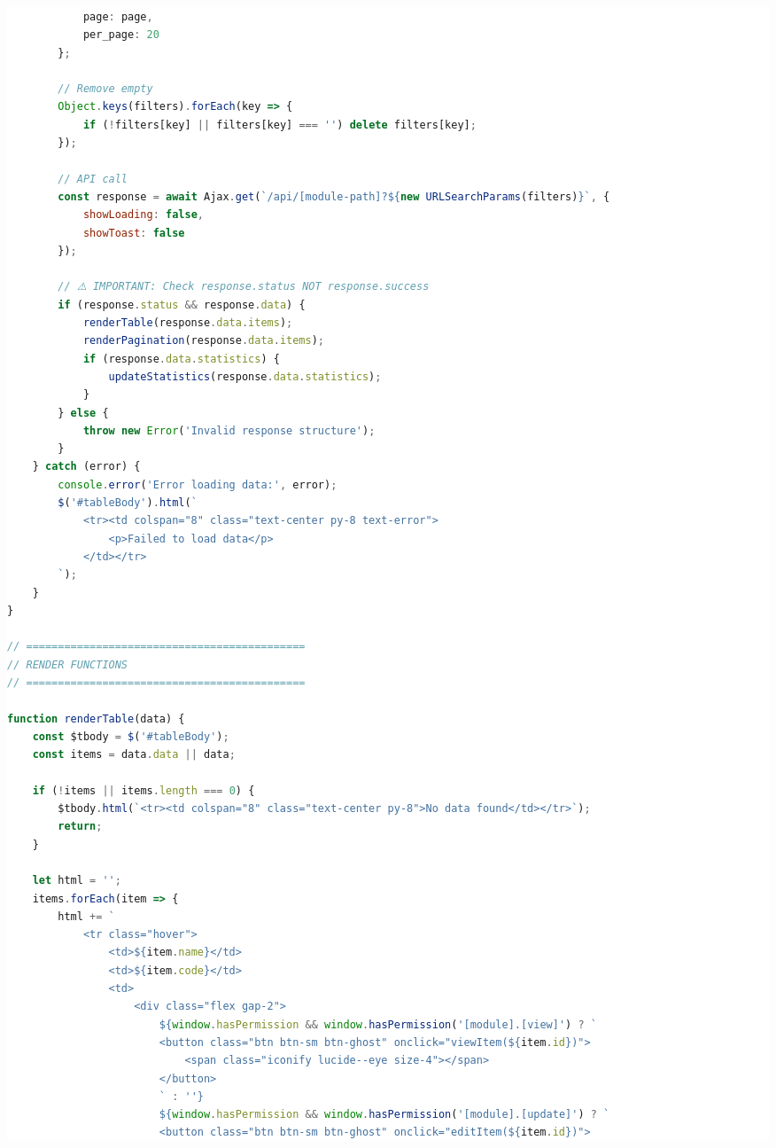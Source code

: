 ```javascript
            page: page,
            per_page: 20
        };

        // Remove empty
        Object.keys(filters).forEach(key => {
            if (!filters[key] || filters[key] === '') delete filters[key];
        });

        // API call
        const response = await Ajax.get(`/api/[module-path]?${new URLSearchParams(filters)}`, {
            showLoading: false,
            showToast: false
        });

        // ⚠️ IMPORTANT: Check response.status NOT response.success
        if (response.status && response.data) {
            renderTable(response.data.items);
            renderPagination(response.data.items);
            if (response.data.statistics) {
                updateStatistics(response.data.statistics);
            }
        } else {
            throw new Error('Invalid response structure');
        }
    } catch (error) {
        console.error('Error loading data:', error);
        $('#tableBody').html(`
            <tr><td colspan="8" class="text-center py-8 text-error">
                <p>Failed to load data</p>
            </td></tr>
        `);
    }
}

// ============================================
// RENDER FUNCTIONS
// ============================================

function renderTable(data) {
    const $tbody = $('#tableBody');
    const items = data.data || data;

    if (!items || items.length === 0) {
        $tbody.html(`<tr><td colspan="8" class="text-center py-8">No data found</td></tr>`);
        return;
    }

    let html = '';
    items.forEach(item => {
        html += `
            <tr class="hover">
                <td>${item.name}</td>
                <td>${item.code}</td>
                <td>
                    <div class="flex gap-2">
                        ${window.hasPermission && window.hasPermission('[module].[view]') ? `
                        <button class="btn btn-sm btn-ghost" onclick="viewItem(${item.id})">
                            <span class="iconify lucide--eye size-4"></span>
                        </button>
                        ` : ''}
                        ${window.hasPermission && window.hasPermission('[module].[update]') ? `
                        <button class="btn btn-sm btn-ghost" onclick="editItem(${item.id})">
```